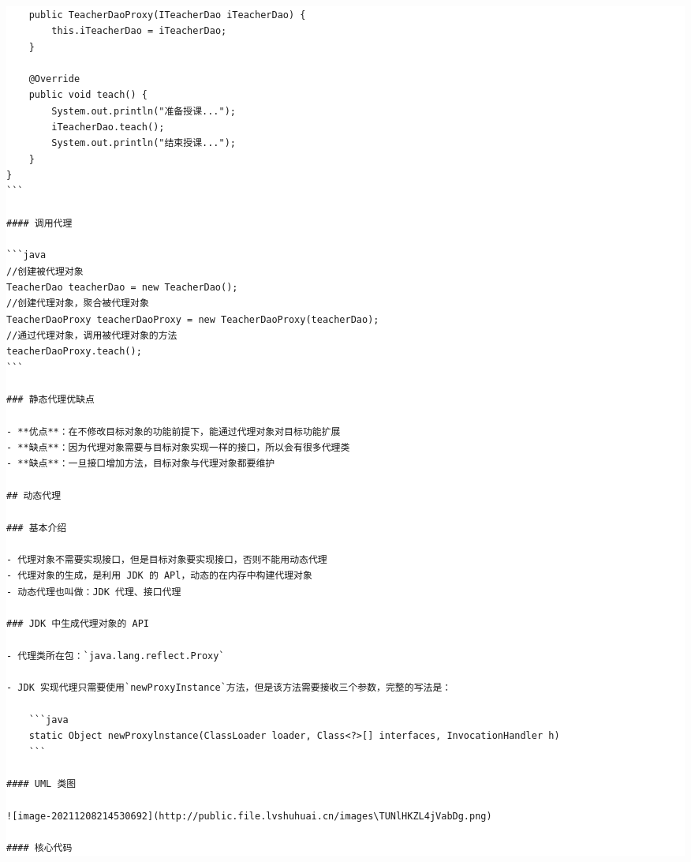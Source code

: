         public TeacherDaoProxy(ITeacherDao iTeacherDao) {
            this.iTeacherDao = iTeacherDao;
        }
    
        @Override
        public void teach() {
            System.out.println("准备授课...");
            iTeacherDao.teach();
            System.out.println("结束授课...");
        }
    }
    ```

    #### 调用代理

    ```java
    //创建被代理对象
    TeacherDao teacherDao = new TeacherDao();
    //创建代理对象，聚合被代理对象
    TeacherDaoProxy teacherDaoProxy = new TeacherDaoProxy(teacherDao);
    //通过代理对象，调用被代理对象的方法
    teacherDaoProxy.teach();
    ```

    ### 静态代理优缺点

    - **优点**：在不修改目标对象的功能前提下，能通过代理对象对目标功能扩展
    - **缺点**：因为代理对象需要与目标对象实现一样的接口，所以会有很多代理类
    - **缺点**：一旦接口增加方法，目标对象与代理对象都要维护

    ## 动态代理

    ### 基本介绍

    - 代理对象不需要实现接口，但是目标对象要实现接口，否则不能用动态代理
    - 代理对象的生成，是利用 JDK 的 APl，动态的在内存中构建代理对象
    - 动态代理也叫做：JDK 代理、接口代理

    ### JDK 中生成代理对象的 API

    - 代理类所在包：`java.lang.reflect.Proxy`

    - JDK 实现代理只需要使用`newProxyInstance`方法，但是该方法需要接收三个参数，完整的写法是：

        ```java
        static Object newProxylnstance(ClassLoader loader, Class<?>[] interfaces, InvocationHandler h)
        ```

    #### UML 类图

    ![image-20211208214530692](http://public.file.lvshuhuai.cn/images\TUNlHKZL4jVabDg.png)

    #### 核心代码
